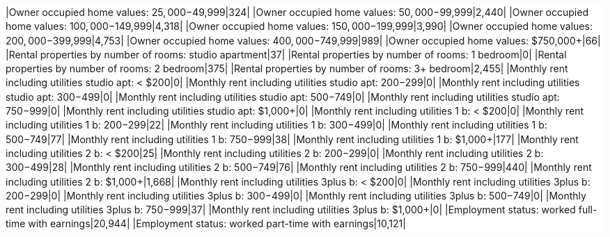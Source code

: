 |Owner occupied home values: $25,000-$49,999|324|
|Owner occupied home values: $50,000-$99,999|2,440|
|Owner occupied home values: $100,000-$149,999|4,318|
|Owner occupied home values: $150,000-$199,999|3,990|
|Owner occupied home values: $200,000-$399,999|4,753|
|Owner occupied home values: $400,000-$749,999|989|
|Owner occupied home values: $750,000+|66|
|Rental properties by number of rooms: studio apartment|37|
|Rental properties by number of rooms: 1 bedroom|0|
|Rental properties by number of rooms: 2 bedroom|375|
|Rental properties by number of rooms: 3+ bedroom|2,455|
|Monthly rent including utilities studio apt: < $200|0|
|Monthly rent including utilities studio apt: $200-$299|0|
|Monthly rent including utilities studio apt: $300-$499|0|
|Monthly rent including utilities studio apt: $500-$749|0|
|Monthly rent including utilities studio apt: $750-$999|0|
|Monthly rent including utilities studio apt: $1,000+|0|
|Monthly rent including utilities 1 b: < $200|0|
|Monthly rent including utilities 1 b: $200-$299|22|
|Monthly rent including utilities 1 b: $300-$499|0|
|Monthly rent including utilities 1 b: $500-$749|77|
|Monthly rent including utilities 1 b: $750-$999|38|
|Monthly rent including utilities 1 b: $1,000+|177|
|Monthly rent including utilities 2 b: < $200|25|
|Monthly rent including utilities 2 b: $200-$299|0|
|Monthly rent including utilities 2 b: $300-$499|28|
|Monthly rent including utilities 2 b: $500-$749|76|
|Monthly rent including utilities 2 b: $750-$999|440|
|Monthly rent including utilities 2 b: $1,000+|1,668|
|Monthly rent including utilities 3plus b: < $200|0|
|Monthly rent including utilities 3plus b: $200-$299|0|
|Monthly rent including utilities 3plus b: $300-$499|0|
|Monthly rent including utilities 3plus b: $500-$749|0|
|Monthly rent including utilities 3plus b: $750-$999|37|
|Monthly rent including utilities 3plus b: $1,000+|0|
|Employment status: worked full-time with earnings|20,944|
|Employment status: worked part-time with earnings|10,121|